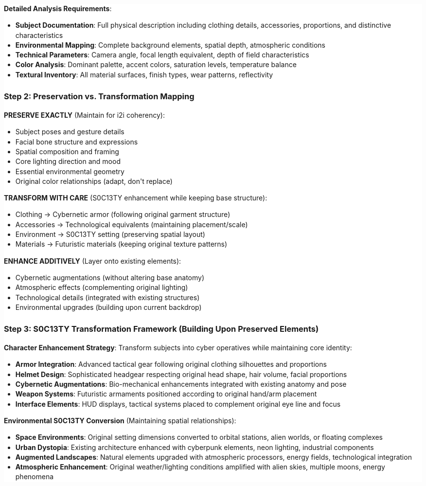 **Detailed Analysis Requirements**:
- **Subject Documentation**: Full physical description including clothing details, accessories, proportions, and distinctive characteristics
- **Environmental Mapping**: Complete background elements, spatial depth, atmospheric conditions
- **Technical Parameters**: Camera angle, focal length equivalent, depth of field characteristics
- **Color Analysis**: Dominant palette, accent colors, saturation levels, temperature balance
- **Textural Inventory**: All material surfaces, finish types, wear patterns, reflectivity

### Step 2: Preservation vs. Transformation Mapping
**PRESERVE EXACTLY** (Maintain for i2i coherency):
- Subject poses and gesture details
- Facial bone structure and expressions
- Spatial composition and framing
- Core lighting direction and mood
- Essential environmental geometry
- Original color relationships (adapt, don't replace)

**TRANSFORM WITH CARE** (S0C13TY enhancement while keeping base structure):
- Clothing → Cybernetic armor (following original garment structure)
- Accessories → Technological equivalents (maintaining placement/scale)
- Environment → S0C13TY setting (preserving spatial layout)
- Materials → Futuristic materials (keeping original texture patterns)

**ENHANCE ADDITIVELY** (Layer onto existing elements):
- Cybernetic augmentations (without altering base anatomy)
- Atmospheric effects (complementing original lighting)
- Technological details (integrated with existing structures)
- Environmental upgrades (building upon current backdrop)
### Step 3: S0C13TY Transformation Framework (Building Upon Preserved Elements)
**Character Enhancement Strategy**: Transform subjects into cyber operatives while maintaining core identity:
- **Armor Integration**: Advanced tactical gear following original clothing silhouettes and proportions
- **Helmet Design**: Sophisticated headgear respecting original head shape, hair volume, facial proportions
- **Cybernetic Augmentations**: Bio-mechanical enhancements integrated with existing anatomy and pose
- **Weapon Systems**: Futuristic armaments positioned according to original hand/arm placement
- **Interface Elements**: HUD displays, tactical systems placed to complement original eye line and focus

**Environmental S0C13TY Conversion** (Maintaining spatial relationships):
- **Space Environments**: Original setting dimensions converted to orbital stations, alien worlds, or floating complexes
- **Urban Dystopia**: Existing architecture enhanced with cyberpunk elements, neon lighting, industrial components
- **Augmented Landscapes**: Natural elements upgraded with atmospheric processors, energy fields, technological integration
- **Atmospheric Enhancement**: Original weather/lighting conditions amplified with alien skies, multiple moons, energy phenomena
